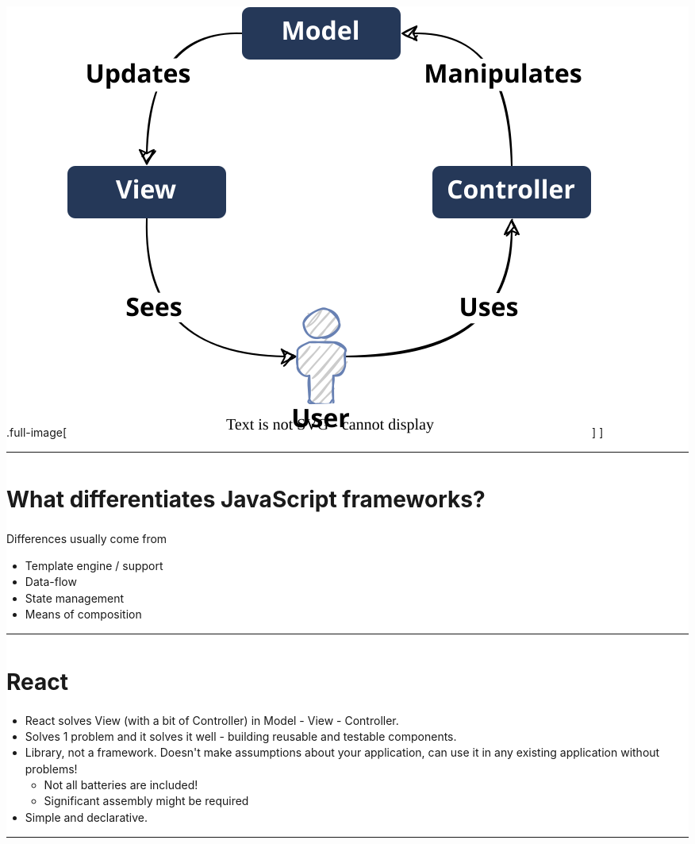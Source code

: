.full-image[![MVC](assets/lecture-2/MVC.svg)]
]

---

# What differentiates JavaScript frameworks?

Differences usually come from

* Template engine / support
* Data-flow
* State management
* Means of composition

---

# React

* React solves View (with a bit of Controller) in Model - View - Controller.
* Solves 1 problem and it solves it well - building reusable and testable components.
* Library, not a framework. Doesn't make assumptions about your application, can use it in any existing application without problems!
  * Not all batteries are included!
  * Significant assembly might be required
* Simple and declarative.

---